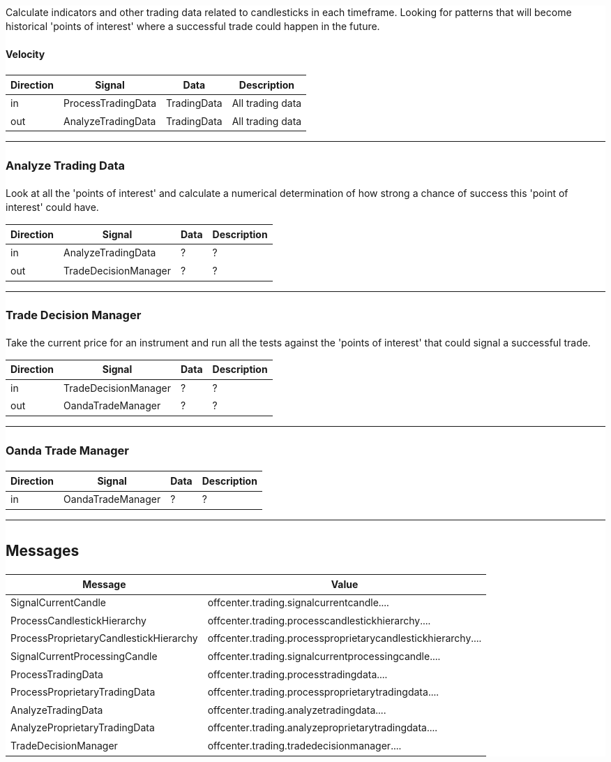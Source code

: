 Calculate indicators and other trading data related to candlesticks in each timeframe. Looking for patterns that will become historical 'points of interest' where a successful trade could happen in the future.

#### Velocity



| Direction | Signal | Data | Description |
| --- | --- | --- | --- |
| in | ProcessTradingData | TradingData | All trading data |
| out | AnalyzeTradingData | TradingData | All trading data |

---
### Analyze Trading Data

Look at all the 'points of interest' and calculate a numerical determination of how strong a chance of success this 'point of interest' could have.

| Direction | Signal | Data | Description |
| --- | --- | --- | --- |
| in | AnalyzeTradingData | ? | ? |
| out | TradeDecisionManager | ? | ? |

---
### Trade Decision Manager

Take the current price for an instrument and run all the tests against the 'points of interest' that could signal a successful trade.

| Direction | Signal | Data | Description |
| --- | --- | --- | --- |
| in | TradeDecisionManager | ? | ? |
| out | OandaTradeManager | ? | ? |

---
### Oanda Trade Manager
| Direction | Signal | Data | Description |
| --- | --- | --- | --- |
| in | OandaTradeManager | ? | ? |

---
## Messages
| Message | Value |
| --- | --- |
| SignalCurrentCandle | offcenter.trading.signalcurrentcandle.<broker>.<server>.<instrument>.<granularity> |
| ProcessCandlestickHierarchy | offcenter.trading.processcandlestickhierarchy.<broker>.<server>.<instrument>.<granularity> |
| ProcessProprietaryCandlestickHierarchy | offcenter.trading.processproprietarycandlestickhierarchy.<broker>.<server>.<instrument>.<granularity> |
| SignalCurrentProcessingCandle | offcenter.trading.signalcurrentprocessingcandle.<broker>.<server>.<instrument>.<granularity> |
| ProcessTradingData | offcenter.trading.processtradingdata.<broker>.<server>.<instrument>.<granularity> |
| ProcessProprietaryTradingData | offcenter.trading.processproprietarytradingdata.<broker>.<server>.<instrument>.<granularity> |
| AnalyzeTradingData | offcenter.trading.analyzetradingdata.<broker>.<server>.<instrument>.<granularity> |
| AnalyzeProprietaryTradingData | offcenter.trading.analyzeproprietarytradingdata.<broker>.<server>.<instrument>.<granularity> |
| TradeDecisionManager | offcenter.trading.tradedecisionmanager.<broker>.<server>.<instrument>.<granularity> |